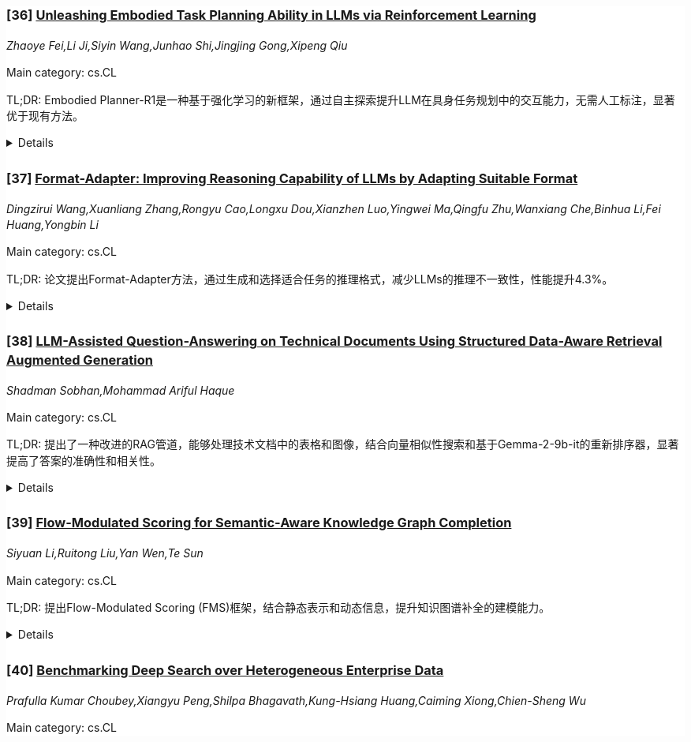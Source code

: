 ### [36] [Unleashing Embodied Task Planning Ability in LLMs via Reinforcement Learning](https://arxiv.org/abs/2506.23127)
*Zhaoye Fei,Li Ji,Siyin Wang,Junhao Shi,Jingjing Gong,Xipeng Qiu*

Main category: cs.CL

TL;DR: Embodied Planner-R1是一种基于强化学习的新框架，通过自主探索提升LLM在具身任务规划中的交互能力，无需人工标注，显著优于现有方法。


<details><summary>Details</summary></details>


### [37] [Format-Adapter: Improving Reasoning Capability of LLMs by Adapting Suitable Format](https://arxiv.org/abs/2506.23133)
*Dingzirui Wang,Xuanliang Zhang,Rongyu Cao,Longxu Dou,Xianzhen Luo,Yingwei Ma,Qingfu Zhu,Wanxiang Che,Binhua Li,Fei Huang,Yongbin Li*

Main category: cs.CL

TL;DR: 论文提出Format-Adapter方法，通过生成和选择适合任务的推理格式，减少LLMs的推理不一致性，性能提升4.3%。


<details><summary>Details</summary></details>


### [38] [LLM-Assisted Question-Answering on Technical Documents Using Structured Data-Aware Retrieval Augmented Generation](https://arxiv.org/abs/2506.23136)
*Shadman Sobhan,Mohammad Ariful Haque*

Main category: cs.CL

TL;DR: 提出了一种改进的RAG管道，能够处理技术文档中的表格和图像，结合向量相似性搜索和基于Gemma-2-9b-it的重新排序器，显著提高了答案的准确性和相关性。


<details><summary>Details</summary></details>


### [39] [Flow-Modulated Scoring for Semantic-Aware Knowledge Graph Completion](https://arxiv.org/abs/2506.23137)
*Siyuan Li,Ruitong Liu,Yan Wen,Te Sun*

Main category: cs.CL

TL;DR: 提出Flow-Modulated Scoring (FMS)框架，结合静态表示和动态信息，提升知识图谱补全的建模能力。


<details><summary>Details</summary></details>


### [40] [Benchmarking Deep Search over Heterogeneous Enterprise Data](https://arxiv.org/abs/2506.23139)
*Prafulla Kumar Choubey,Xiangyu Peng,Shilpa Bhagavath,Kung-Hsiang Huang,Caiming Xiong,Chien-Sheng Wu*

Main category: cs.CL
